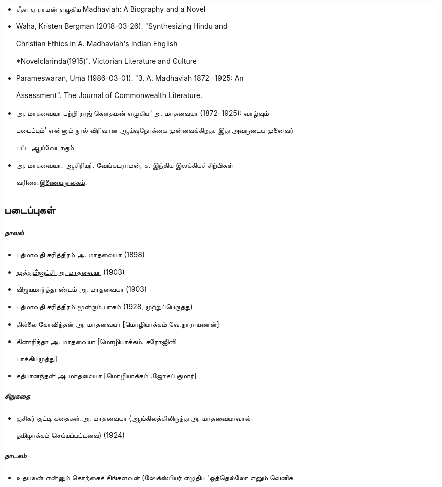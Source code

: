 

-   சீதா ஏ ராமன் எழுதிய Madhaviah: A Biography and a Novel

-   Waha, Kristen Bergman (2018-03-26). \"Synthesizing Hindu and

    Christian Ethics in A. Madhaviah\'s Indian English

    \*Novelclarinda(1915)\". Victorian Literature and Culture

-   Parameswaran, Uma (1986-03-01). \"3. A. Madhaviah 1872 -1925: An

    Assessment\". The Journal of Commonwealth Literature.

-   அ. மாதவையா பற்றி ராஜ் கௌதமன் எழுதிய \'அ. மாதவையா (1872-1925): வாழ்வும்

    படைப்பும்' என்னும் நூல் விரிவான ஆய்வுநோக்கை முன்வைக்கிறது. இது அவருடைய முனைவர்

    பட்ட ஆய்வேடாகும்

-   அ. மாதவையா. ஆசிரியர். வேங்கடராமன், சு. இந்திய இலக்கியச் சிற்பிகள்

    வரிசை.[இணையநூலகம்](https://archive.org/details/dli.jZY9lup2kZl6TuXGlZQdjZU3lZUy.TVA_BOK_0006291).



## படைப்புகள்



##### நாவல்



-   [பத்மாவதி சரித்திரம்](பத்மாவதி_சரித்திரம் "wikilink") அ. மாதவையா (1898)

-   [முத்துமீனாட்சி அ. மாதவையா](முத்துமீனாட்சி "wikilink") (1903)

-   விஜயமார்த்தாண்டம் அ. மாதவையா (1903)

-   பத்மாவதி சரித்திரம் மூன்றாம் பாகம் (1928, முற்றுப்பெறாதது)

-   தில்லை கோவிந்தன் அ. மாதவையா \[மொழியாக்கம் வே.நாராயணன்\]

-   [கிளாரிந்தா](கிளாரிந்தா "wikilink") அ. மாதவையா \[மொழியாக்கம். சரோஜினி

    பாக்கியமுத்து\]

-   சத்யானந்தன் அ. மாதவையா \[மொழியாக்கம் .ஜோசப் குமார்\]



##### சிறுகதை



-   குசிகர் குட்டி கதைகள்.அ. மாதவையா (ஆங்கிலத்திலிருந்து அ. மாதவையாவால்

    தமிழாக்கம் செய்யப்பட்டவை) (1924)



##### நாடகம்



-   உதயலன் என்னும் கொற்கைச் சிங்களவன் (ஷேக்ஸ்பியர் எழுதிய \'ஒத்தெல்லோ எனும் வெனிசு
